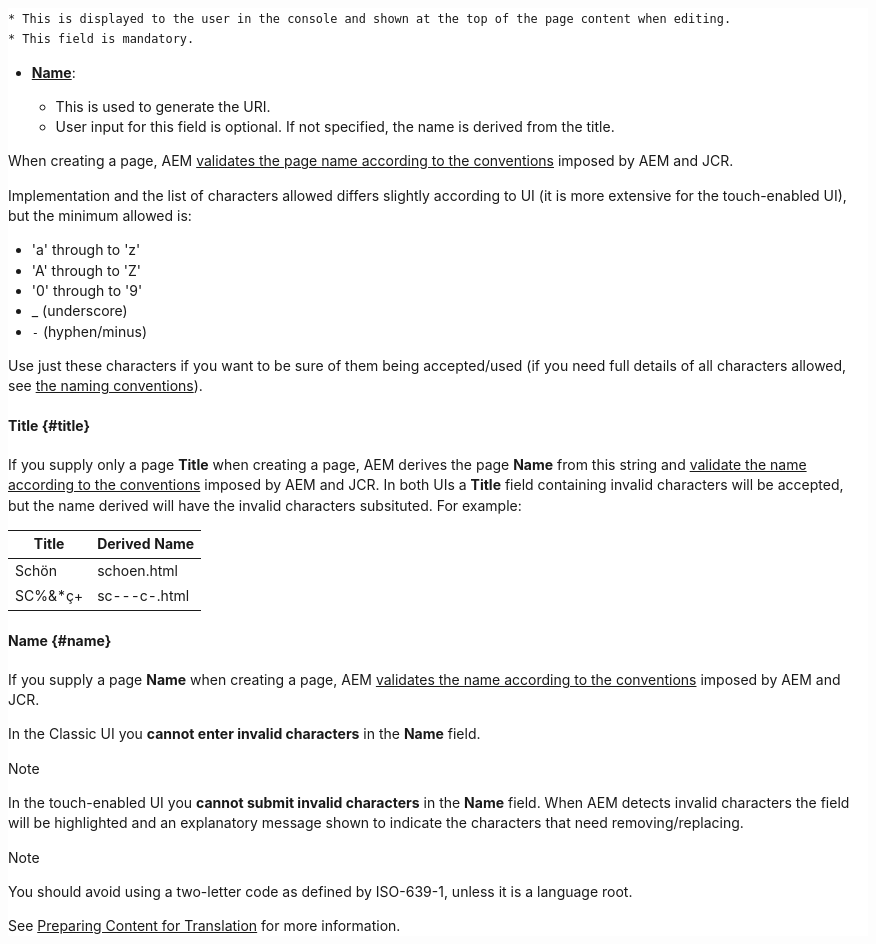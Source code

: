     * This is displayed to the user in the console and shown at the top of the page content when editing.
    * This field is mandatory.

* **[Name](#name)**:

    * This is used to generate the URI.
    * User input for this field is optional. If not specified, the name is derived from the title.

When creating a page, AEM [validates the page name according to the conventions](/help/sites-developing/naming-conventions.md) imposed by AEM and JCR.

Implementation and the list of characters allowed differs slightly according to UI (it is more extensive for the touch-enabled UI), but the minimum allowed is:

* 'a' through to 'z'
* 'A' through to 'Z'
* '0' through to '9'
* _ (underscore)
* `-` (hyphen/minus)

Use just these characters if you want to be sure of them being accepted/used (if you need full details of all characters allowed, see [the naming conventions](/help/sites-developing/naming-conventions.md)).

#### Title {#title}

If you supply only a page **Title** when creating a page, AEM derives the page **Name** from this string and [validate the name according to the conventions](/help/sites-developing/naming-conventions.md) imposed by AEM and JCR. In both UIs a **Title** field containing invalid characters will be accepted, but the name derived will have the invalid characters subsituted. For example:

| Title |Derived Name |
|---|---|
| Schön |schoen.html |
| SC%&&ast;ç+ |sc---c-.html |

#### Name {#name}

If you supply a page **Name** when creating a page, AEM [validates the name according to the conventions](/help/sites-developing/naming-conventions.md) imposed by AEM and JCR.

In the Classic UI you **cannot enter invalid characters** in the **Name** field.

>[!NOTE]
>In the touch-enabled UI you **cannot submit invalid characters** in the **Name** field. When AEM detects invalid characters the field will be highlighted and an explanatory message shown to indicate the characters that need removing/replacing.

>[!NOTE]
>
>You should avoid using a two-letter code as defined by ISO-639-1, unless it is a language root.
>
>See [Preparing Content for Translation](/help/sites-administering/tc-prep.md) for more information.
